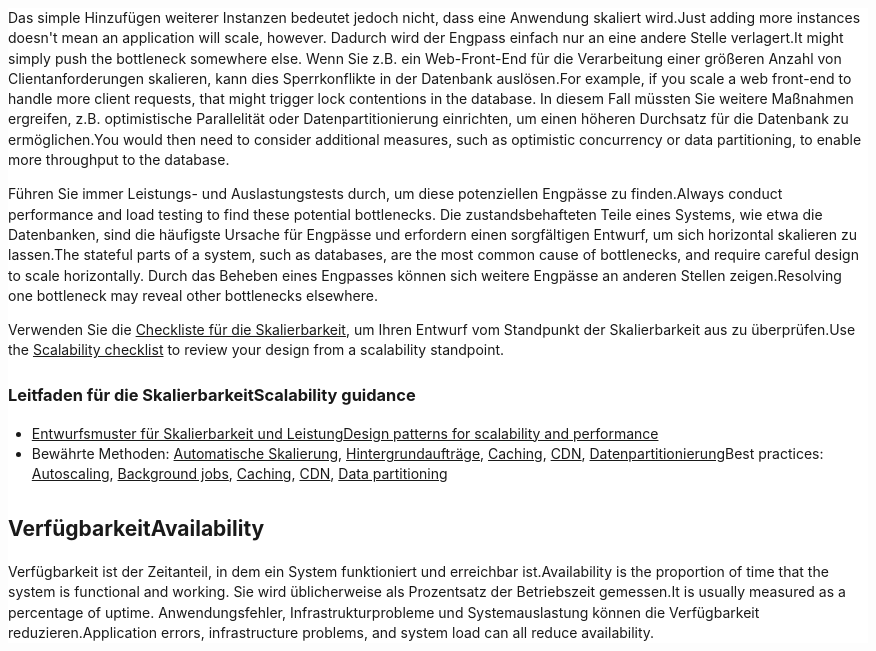 <span data-ttu-id="7f1e7-140">Das simple Hinzufügen weiterer Instanzen bedeutet jedoch nicht, dass eine Anwendung skaliert wird.</span><span class="sxs-lookup"><span data-stu-id="7f1e7-140">Just adding more instances doesn't mean an application will scale, however.</span></span> <span data-ttu-id="7f1e7-141">Dadurch wird der Engpass einfach nur an eine andere Stelle verlagert.</span><span class="sxs-lookup"><span data-stu-id="7f1e7-141">It might simply push the bottleneck somewhere else.</span></span> <span data-ttu-id="7f1e7-142">Wenn Sie z.B. ein Web-Front-End für die Verarbeitung einer größeren Anzahl von Clientanforderungen skalieren, kann dies Sperrkonflikte in der Datenbank auslösen.</span><span class="sxs-lookup"><span data-stu-id="7f1e7-142">For example, if you scale a web front-end to handle more client requests, that might trigger lock contentions in the database.</span></span> <span data-ttu-id="7f1e7-143">In diesem Fall müssten Sie weitere Maßnahmen ergreifen, z.B. optimistische Parallelität oder Datenpartitionierung einrichten, um einen höheren Durchsatz für die Datenbank zu ermöglichen.</span><span class="sxs-lookup"><span data-stu-id="7f1e7-143">You would then need to consider additional measures, such as optimistic concurrency or data partitioning, to enable more throughput to the database.</span></span>

<span data-ttu-id="7f1e7-144">Führen Sie immer Leistungs- und Auslastungstests durch, um diese potenziellen Engpässe zu finden.</span><span class="sxs-lookup"><span data-stu-id="7f1e7-144">Always conduct performance and load testing to find these potential bottlenecks.</span></span> <span data-ttu-id="7f1e7-145">Die zustandsbehafteten Teile eines Systems, wie etwa die Datenbanken, sind die häufigste Ursache für Engpässe und erfordern einen sorgfältigen Entwurf, um sich horizontal skalieren zu lassen.</span><span class="sxs-lookup"><span data-stu-id="7f1e7-145">The stateful parts of a system, such as databases, are the most common cause of bottlenecks, and require careful design to scale horizontally.</span></span> <span data-ttu-id="7f1e7-146">Durch das Beheben eines Engpasses können sich weitere Engpässe an anderen Stellen zeigen.</span><span class="sxs-lookup"><span data-stu-id="7f1e7-146">Resolving one bottleneck may reveal other bottlenecks elsewhere.</span></span>

<span data-ttu-id="7f1e7-147">Verwenden Sie die [Checkliste für die Skalierbarkeit][scalability-checklist], um Ihren Entwurf vom Standpunkt der Skalierbarkeit aus zu überprüfen.</span><span class="sxs-lookup"><span data-stu-id="7f1e7-147">Use the [Scalability checklist][scalability-checklist] to review your design from a scalability standpoint.</span></span>

### <a name="scalability-guidance"></a><span data-ttu-id="7f1e7-148">Leitfaden für die Skalierbarkeit</span><span class="sxs-lookup"><span data-stu-id="7f1e7-148">Scalability guidance</span></span>

- <span data-ttu-id="7f1e7-149">[Entwurfsmuster für Skalierbarkeit und Leistung][scalability-patterns]</span><span class="sxs-lookup"><span data-stu-id="7f1e7-149">[Design patterns for scalability and performance][scalability-patterns]</span></span>
- <span data-ttu-id="7f1e7-150">Bewährte Methoden: [Automatische Skalierung][autoscale], [Hintergrundaufträge][background-jobs], [Caching][caching], [CDN][cdn], [Datenpartitionierung][data-partitioning]</span><span class="sxs-lookup"><span data-stu-id="7f1e7-150">Best practices: [Autoscaling][autoscale], [Background jobs][background-jobs], [Caching][caching], [CDN][cdn], [Data partitioning][data-partitioning]</span></span>

## <a name="availability"></a><span data-ttu-id="7f1e7-151">Verfügbarkeit</span><span class="sxs-lookup"><span data-stu-id="7f1e7-151">Availability</span></span>

<span data-ttu-id="7f1e7-152">Verfügbarkeit ist der Zeitanteil, in dem ein System funktioniert und erreichbar ist.</span><span class="sxs-lookup"><span data-stu-id="7f1e7-152">Availability is the proportion of time that the system is functional and working.</span></span> <span data-ttu-id="7f1e7-153">Sie wird üblicherweise als Prozentsatz der Betriebszeit gemessen.</span><span class="sxs-lookup"><span data-stu-id="7f1e7-153">It is usually measured as a percentage of uptime.</span></span> <span data-ttu-id="7f1e7-154">Anwendungsfehler, Infrastrukturprobleme und Systemauslastung können die Verfügbarkeit reduzieren.</span><span class="sxs-lookup"><span data-stu-id="7f1e7-154">Application errors, infrastructure problems, and system load can all reduce availability.</span></span> 


[dr-guidance]: ../resiliency/disaster-recovery-azure-applications.md
[identity-ref-arch]: ../reference-architectures/identity/index.md
[resiliency]: ../resiliency/index.md
[ad-subscriptions]: /azure/active-directory/active-directory-how-subscriptions-associated-directory
[data-warehouse-encryption]: /azure/data-lake-store/data-lake-store-security-overview#data-protection
[documentdb-encryption]: /azure/documentdb/documentdb-nosql-database-security
[rbac]: /azure/active-directory/role-based-access-control-what-is
[paired-region]: /azure/best-practices-availability-paired-regions
[resource-manager-auditing]: /azure/azure-resource-manager/resource-group-audit
[security-blog]: https://azure.microsoft.com/blog/tag/security/
[security-center]: https://azure.microsoft.com/services/security-center/
[security-documentation]: /azure/security/
[sql-db-encryption]: /azure/sql-database/sql-database-always-encrypted-azure-key-vault
[storage-encryption]: /azure/storage/storage-service-encryption
[trust-center]: https://azure.microsoft.com/support/trust-center/
[availability-patterns]: ../patterns/category/availability.md
[management-patterns]: ../patterns/category/management-monitoring.md
[resiliency-patterns]: ../patterns/category/resiliency.md
[scalability-patterns]: ../patterns/category/performance-scalability.md
[autoscale]: ../best-practices/auto-scaling.md
[background-jobs]: ../best-practices/background-jobs.md
[caching]: ../best-practices/caching.md
[cdn]: ../best-practices/cdn.md
[data-partitioning]: ../best-practices/data-partitioning.md
[monitoring]: ../best-practices/monitoring.md
[retry-service-specific]: ../best-practices/retry-service-specific.md
[transient-fault-handling]: ../best-practices/transient-faults.md
[availability-checklist]: ../checklist/availability.md
[devops-checklist]: ../checklist/dev-ops.md
[resiliency-checklist]: ../checklist/resiliency.md
[scalability-checklist]: ../checklist/scalability.md